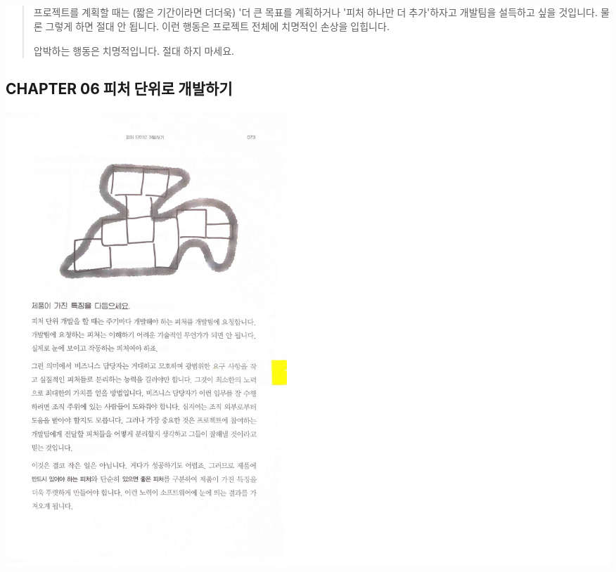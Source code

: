 > 프로젝트를 계획할 때는 (짧은 기간이라면 더더욱) '더 큰 목표를 계획하거나 '피처 하나만 더 추가'하자고 개발팀을 설득하고 싶을 것입니다. 물론 그렇게 하면 절대 안 됩니다. 이런 행동은 프로젝트 전체에 치명적인 손상을 입힙니다.
>
> 압박하는 행동은 치명적입니다. 절대 하지 마세요.

## CHAPTER 06 피처 단위로 개발하기
<img src="the_nature_of_software_development/17.jpg" alt="" width="400"/>
